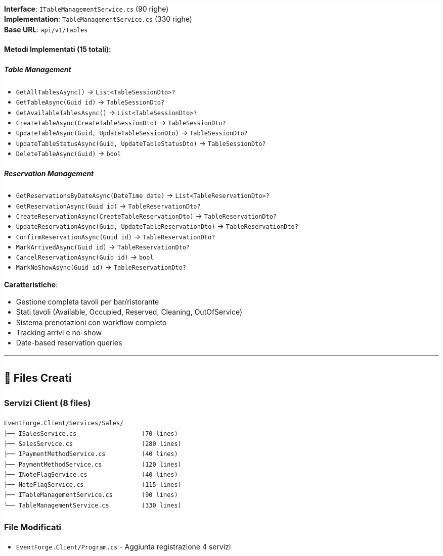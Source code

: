 **Interface**: `ITableManagementService.cs` (90 righe)  
**Implementation**: `TableManagementService.cs` (330 righe)  
**Base URL**: `api/v1/tables`

#### Metodi Implementati (15 totali):

##### Table Management
- `GetAllTablesAsync()` → `List<TableSessionDto>?`
- `GetTableAsync(Guid id)` → `TableSessionDto?`
- `GetAvailableTablesAsync()` → `List<TableSessionDto>?`
- `CreateTableAsync(CreateTableSessionDto)` → `TableSessionDto?`
- `UpdateTableAsync(Guid, UpdateTableSessionDto)` → `TableSessionDto?`
- `UpdateTableStatusAsync(Guid, UpdateTableStatusDto)` → `TableSessionDto?`
- `DeleteTableAsync(Guid)` → `bool`

##### Reservation Management
- `GetReservationsByDateAsync(DateTime date)` → `List<TableReservationDto>?`
- `GetReservationAsync(Guid id)` → `TableReservationDto?`
- `CreateReservationAsync(CreateTableReservationDto)` → `TableReservationDto?`
- `UpdateReservationAsync(Guid, UpdateTableReservationDto)` → `TableReservationDto?`
- `ConfirmReservationAsync(Guid id)` → `TableReservationDto?`
- `MarkArrivedAsync(Guid id)` → `TableReservationDto?`
- `CancelReservationAsync(Guid id)` → `bool`
- `MarkNoShowAsync(Guid id)` → `TableReservationDto?`

**Caratteristiche**:
- Gestione completa tavoli per bar/ristorante
- Stati tavoli (Available, Occupied, Reserved, Cleaning, OutOfService)
- Sistema prenotazioni con workflow completo
- Tracking arrivi e no-show
- Date-based reservation queries

---

## 📁 Files Creati

### Servizi Client (8 files)
```
EventForge.Client/Services/Sales/
├── ISalesService.cs                  (70 lines)
├── SalesService.cs                   (280 lines)
├── IPaymentMethodService.cs          (40 lines)
├── PaymentMethodService.cs           (120 lines)
├── INoteFlagService.cs               (40 lines)
├── NoteFlagService.cs                (115 lines)
├── ITableManagementService.cs        (90 lines)
└── TableManagementService.cs         (330 lines)
```

### File Modificati
- `EventForge.Client/Program.cs` - Aggiunta registrazione 4 servizi
